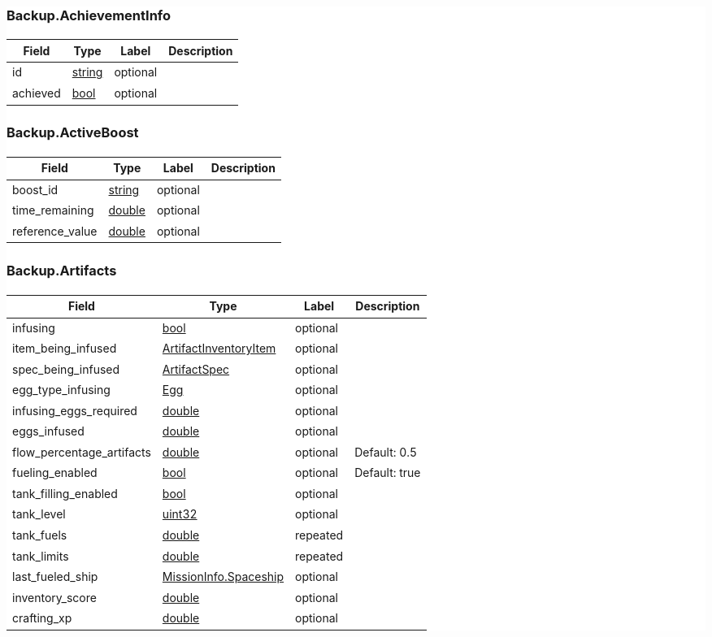 




<a name="ei-Backup-AchievementInfo"></a>

### Backup.AchievementInfo



| Field | Type | Label | Description |
| ----- | ---- | ----- | ----------- |
| id | [string](#string) | optional |  |
| achieved | [bool](#bool) | optional |  |






<a name="ei-Backup-ActiveBoost"></a>

### Backup.ActiveBoost



| Field | Type | Label | Description |
| ----- | ---- | ----- | ----------- |
| boost_id | [string](#string) | optional |  |
| time_remaining | [double](#double) | optional |  |
| reference_value | [double](#double) | optional |  |






<a name="ei-Backup-Artifacts"></a>

### Backup.Artifacts



| Field | Type | Label | Description |
| ----- | ---- | ----- | ----------- |
| infusing | [bool](#bool) | optional |  |
| item_being_infused | [ArtifactInventoryItem](#ei-ArtifactInventoryItem) | optional |  |
| spec_being_infused | [ArtifactSpec](#ei-ArtifactSpec) | optional |  |
| egg_type_infusing | [Egg](#ei-Egg) | optional |  |
| infusing_eggs_required | [double](#double) | optional |  |
| eggs_infused | [double](#double) | optional |  |
| flow_percentage_artifacts | [double](#double) | optional |  Default: 0.5 |
| fueling_enabled | [bool](#bool) | optional |  Default: true |
| tank_filling_enabled | [bool](#bool) | optional |  |
| tank_level | [uint32](#uint32) | optional |  |
| tank_fuels | [double](#double) | repeated |  |
| tank_limits | [double](#double) | repeated |  |
| last_fueled_ship | [MissionInfo.Spaceship](#ei-MissionInfo-Spaceship) | optional |  |
| inventory_score | [double](#double) | optional |  |
| crafting_xp | [double](#double) | optional |  |